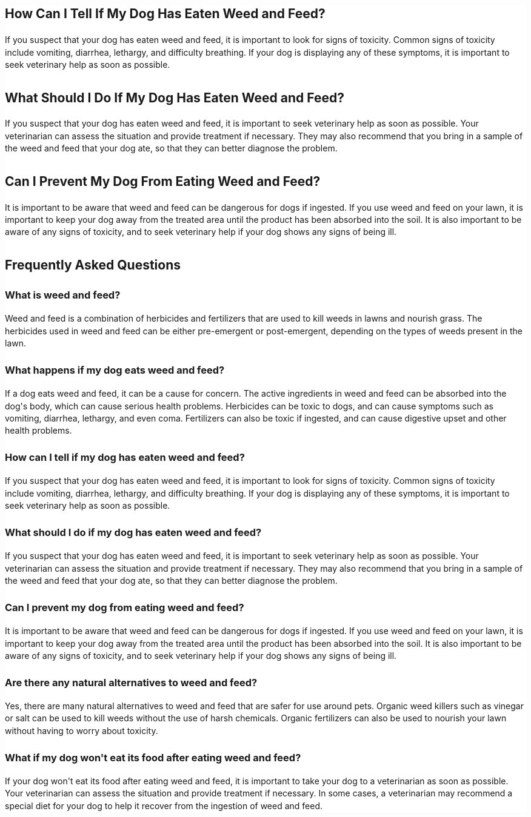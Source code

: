 <h2>How Can I Tell If My Dog Has Eaten Weed and Feed?</h2>

If you suspect that your dog has eaten weed and feed, it is important to look for signs of toxicity. Common signs of toxicity include vomiting, diarrhea, lethargy, and difficulty breathing. If your dog is displaying any of these symptoms, it is important to seek veterinary help as soon as possible.

<h2>What Should I Do If My Dog Has Eaten Weed and Feed?</h2>

If you suspect that your dog has eaten weed and feed, it is important to seek veterinary help as soon as possible. Your veterinarian can assess the situation and provide treatment if necessary. They may also recommend that you bring in a sample of the weed and feed that your dog ate, so that they can better diagnose the problem.

<h2>Can I Prevent My Dog From Eating Weed and Feed?</h2>

It is important to be aware that weed and feed can be dangerous for dogs if ingested. If you use weed and feed on your lawn, it is important to keep your dog away from the treated area until the product has been absorbed into the soil. It is also important to be aware of any signs of toxicity, and to seek veterinary help if your dog shows any signs of being ill.

<h2>Frequently Asked Questions</h2>

<h3>What is weed and feed?</h3>
Weed and feed is a combination of herbicides and fertilizers that are used to kill weeds in lawns and nourish grass. The herbicides used in weed and feed can be either pre-emergent or post-emergent, depending on the types of weeds present in the lawn.

<h3>What happens if my dog eats weed and feed?</h3>
If a dog eats weed and feed, it can be a cause for concern. The active ingredients in weed and feed can be absorbed into the dog's body, which can cause serious health problems. Herbicides can be toxic to dogs, and can cause symptoms such as vomiting, diarrhea, lethargy, and even coma. Fertilizers can also be toxic if ingested, and can cause digestive upset and other health problems.

<h3>How can I tell if my dog has eaten weed and feed?</h3>
If you suspect that your dog has eaten weed and feed, it is important to look for signs of toxicity. Common signs of toxicity include vomiting, diarrhea, lethargy, and difficulty breathing. If your dog is displaying any of these symptoms, it is important to seek veterinary help as soon as possible.

<h3>What should I do if my dog has eaten weed and feed?</h3>
If you suspect that your dog has eaten weed and feed, it is important to seek veterinary help as soon as possible. Your veterinarian can assess the situation and provide treatment if necessary. They may also recommend that you bring in a sample of the weed and feed that your dog ate, so that they can better diagnose the problem.

<h3>Can I prevent my dog from eating weed and feed?</h3>
It is important to be aware that weed and feed can be dangerous for dogs if ingested. If you use weed and feed on your lawn, it is important to keep your dog away from the treated area until the product has been absorbed into the soil. It is also important to be aware of any signs of toxicity, and to seek veterinary help if your dog shows any signs of being ill.

<h3>Are there any natural alternatives to weed and feed?</h3>
Yes, there are many natural alternatives to weed and feed that are safer for use around pets. Organic weed killers such as vinegar or salt can be used to kill weeds without the use of harsh chemicals. Organic fertilizers can also be used to nourish your lawn without having to worry about toxicity.

<h3>What if my dog won't eat its food after eating weed and feed?</h3>
If your dog won't eat its food after eating weed and feed, it is important to take your dog to a veterinarian as soon as possible. Your veterinarian can assess the situation and provide treatment if necessary. In some cases, a veterinarian may recommend a special diet for your dog to help it recover from the ingestion of weed and feed.

